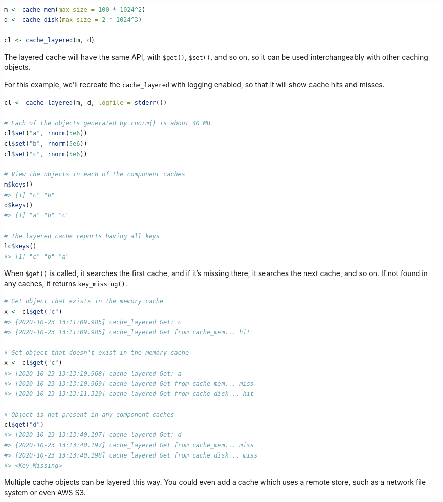 ``` r
m <- cache_mem(max_size = 100 * 1024^2)
d <- cache_disk(max_size = 2 * 1024^3)

cl <- cache_layered(m, d)
```

The layered cache will have the same API, with `$get()`, `$set()`, and
so on, so it can be used interchangeably with other caching objects.

For this example, we’ll recreate the `cache_layered` with logging
enabled, so that it will show cache hits and misses.

``` r
cl <- cache_layered(m, d, logfile = stderr())

# Each of the objects generated by rnorm() is about 40 MB
cl$set("a", rnorm(5e6))
cl$set("b", rnorm(5e6))
cl$set("c", rnorm(5e6))

# View the objects in each of the component caches
m$keys()
#> [1] "c" "b"
d$keys()
#> [1] "a" "b" "c"

# The layered cache reports having all keys
lc$keys()
#> [1] "c" "b" "a"
```

When `$get()` is called, it searches the first cache, and if it’s
missing there, it searches the next cache, and so on. If not found in
any caches, it returns `key_missing()`.

``` r
# Get object that exists in the memory cache
x <- cl$get("c")
#> [2020-10-23 13:11:09.985] cache_layered Get: c
#> [2020-10-23 13:11:09.985] cache_layered Get from cache_mem... hit

# Get object that doesn't exist in the memory cache
x <- cl$get("c")
#> [2020-10-23 13:13:10.968] cache_layered Get: a
#> [2020-10-23 13:13:10.969] cache_layered Get from cache_mem... miss
#> [2020-10-23 13:13:11.329] cache_layered Get from cache_disk... hit

# Object is not present in any component caches
cl$get("d")
#> [2020-10-23 13:13:40.197] cache_layered Get: d
#> [2020-10-23 13:13:40.197] cache_layered Get from cache_mem... miss
#> [2020-10-23 13:13:40.198] cache_layered Get from cache_disk... miss
#> <Key Missing>
```

Multiple cache objects can be layered this way. You could even add a
cache which uses a remote store, such as a network file system or even
AWS S3.
